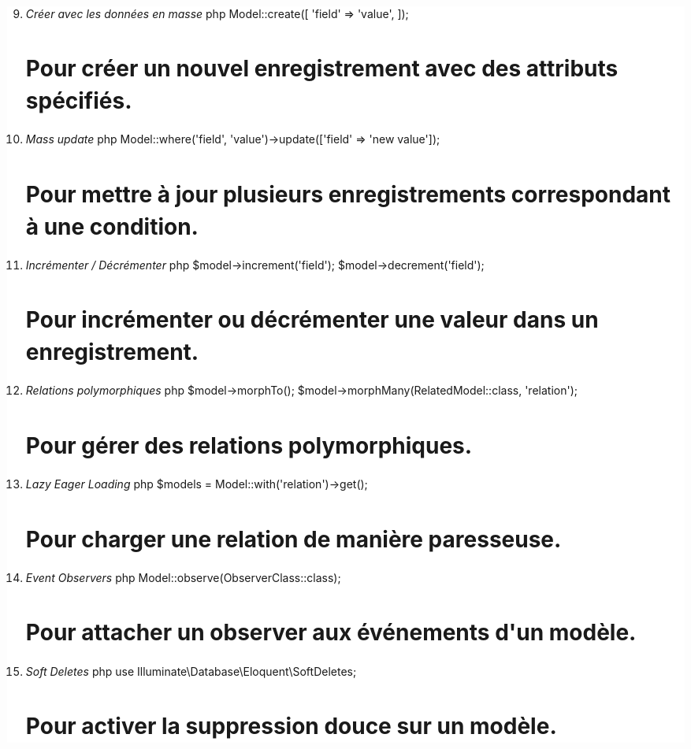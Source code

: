 9. *Créer avec les données en masse*
   php
   Model::create([
       'field' => 'value',
   ]);
   # Pour créer un nouvel enregistrement avec des attributs spécifiés.
   

10. *Mass update*
    php
    Model::where('field', 'value')->update(['field' => 'new value']);
    # Pour mettre à jour plusieurs enregistrements correspondant à une condition.
    

11. *Incrémenter / Décrémenter*
    php
    $model->increment('field');
    $model->decrement('field');
    # Pour incrémenter ou décrémenter une valeur dans un enregistrement.
    

12. *Relations polymorphiques*
    php
    $model->morphTo();
    $model->morphMany(RelatedModel::class, 'relation');
    # Pour gérer des relations polymorphiques.
    

13. *Lazy Eager Loading*
    php
    $models = Model::with('relation')->get();
    # Pour charger une relation de manière paresseuse.
    

14. *Event Observers*
    php
    Model::observe(ObserverClass::class);
    # Pour attacher un observer aux événements d'un modèle.
    

15. *Soft Deletes*
    php
    use Illuminate\Database\Eloquent\SoftDeletes;
    # Pour activer la suppression douce sur un modèle.
    